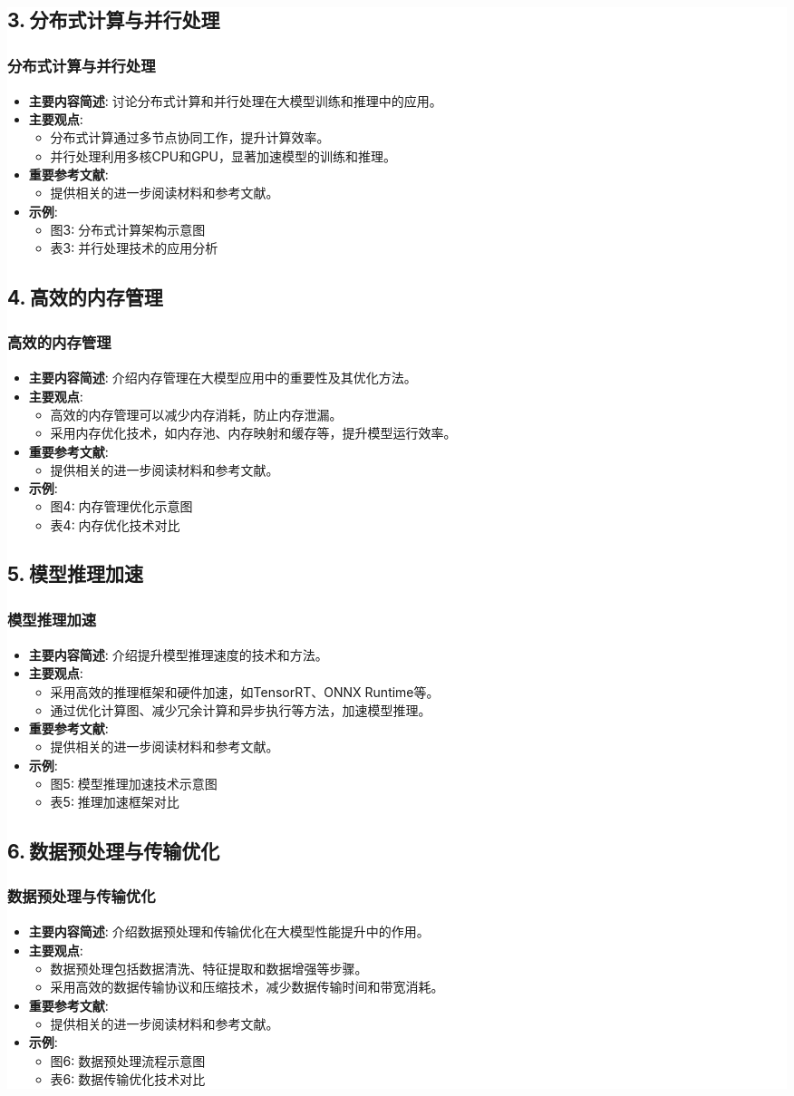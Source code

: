 ## 3. 分布式计算与并行处理

### 分布式计算与并行处理

- **主要内容简述**: 讨论分布式计算和并行处理在大模型训练和推理中的应用。
- **主要观点**:
  - 分布式计算通过多节点协同工作，提升计算效率。
  - 并行处理利用多核CPU和GPU，显著加速模型的训练和推理。
- **重要参考文献**:
  - 提供相关的进一步阅读材料和参考文献。
- **示例**:
  - 图3: 分布式计算架构示意图
  - 表3: 并行处理技术的应用分析

## 4. 高效的内存管理

### 高效的内存管理

- **主要内容简述**: 介绍内存管理在大模型应用中的重要性及其优化方法。
- **主要观点**:
  - 高效的内存管理可以减少内存消耗，防止内存泄漏。
  - 采用内存优化技术，如内存池、内存映射和缓存等，提升模型运行效率。
- **重要参考文献**:
  - 提供相关的进一步阅读材料和参考文献。
- **示例**:
  - 图4: 内存管理优化示意图
  - 表4: 内存优化技术对比

## 5. 模型推理加速

### 模型推理加速

- **主要内容简述**: 介绍提升模型推理速度的技术和方法。
- **主要观点**:
  - 采用高效的推理框架和硬件加速，如TensorRT、ONNX Runtime等。
  - 通过优化计算图、减少冗余计算和异步执行等方法，加速模型推理。
- **重要参考文献**:
  - 提供相关的进一步阅读材料和参考文献。
- **示例**:
  - 图5: 模型推理加速技术示意图
  - 表5: 推理加速框架对比

## 6. 数据预处理与传输优化

### 数据预处理与传输优化

- **主要内容简述**: 介绍数据预处理和传输优化在大模型性能提升中的作用。
- **主要观点**:
  - 数据预处理包括数据清洗、特征提取和数据增强等步骤。
  - 采用高效的数据传输协议和压缩技术，减少数据传输时间和带宽消耗。
- **重要参考文献**:
  - 提供相关的进一步阅读材料和参考文献。
- **示例**:
  - 图6: 数据预处理流程示意图
  - 表6: 数据传输优化技术对比
